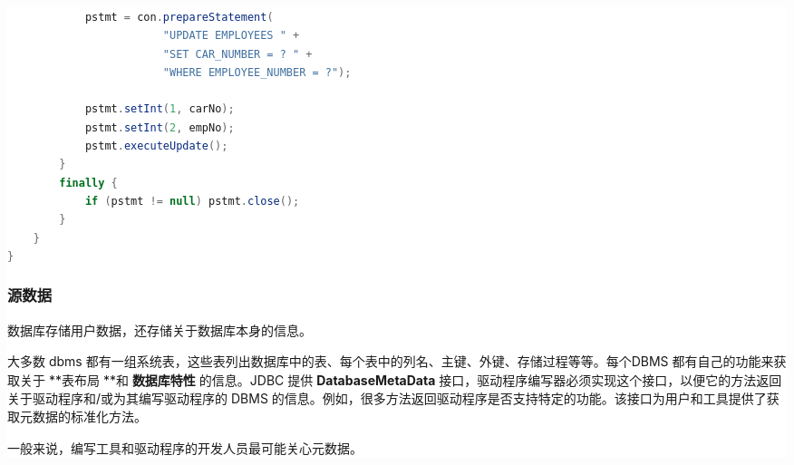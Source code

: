 ```java
            pstmt = con.prepareStatement(
                        "UPDATE EMPLOYEES " +
                        "SET CAR_NUMBER = ? " +
                        "WHERE EMPLOYEE_NUMBER = ?");

            pstmt.setInt(1, carNo);
            pstmt.setInt(2, empNo);
            pstmt.executeUpdate();
        }
        finally {
            if (pstmt != null) pstmt.close();
        }
    }
}
```

### 源数据

数据库存储用户数据，还存储关于数据库本身的信息。

大多数 dbms 都有一组系统表，这些表列出数据库中的表、每个表中的列名、主键、外键、存储过程等等。每个DBMS 都有自己的功能来获取关于 **表布局 **和 **数据库特性** 的信息。JDBC 提供 **DatabaseMetaData** 接口，驱动程序编写器必须实现这个接口，以便它的方法返回关于驱动程序和/或为其编写驱动程序的 DBMS 的信息。例如，很多方法返回驱动程序是否支持特定的功能。该接口为用户和工具提供了获取元数据的标准化方法。

一般来说，编写工具和驱动程序的开发人员最可能关心元数据。

